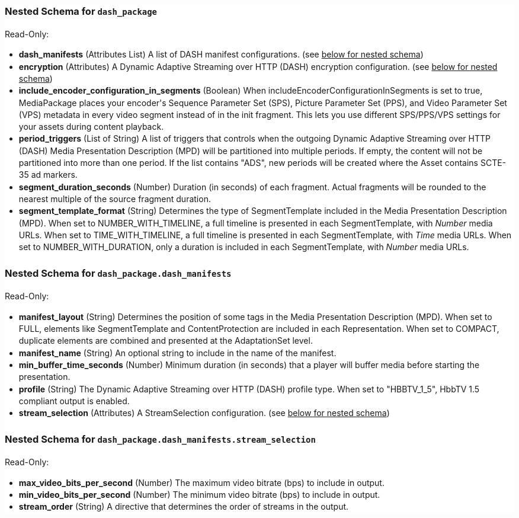 


<a id="nestedatt--dash_package"></a>
### Nested Schema for `dash_package`

Read-Only:

- **dash_manifests** (Attributes List) A list of DASH manifest configurations. (see [below for nested schema](#nestedatt--dash_package--dash_manifests))
- **encryption** (Attributes) A Dynamic Adaptive Streaming over HTTP (DASH) encryption configuration. (see [below for nested schema](#nestedatt--dash_package--encryption))
- **include_encoder_configuration_in_segments** (Boolean) When includeEncoderConfigurationInSegments is set to true, MediaPackage places your encoder's Sequence Parameter Set (SPS), Picture Parameter Set (PPS), and Video Parameter Set (VPS) metadata in every video segment instead of in the init fragment. This lets you use different SPS/PPS/VPS settings for your assets during content playback.
- **period_triggers** (List of String) A list of triggers that controls when the outgoing Dynamic Adaptive Streaming over HTTP (DASH) Media Presentation Description (MPD) will be partitioned into multiple periods. If empty, the content will not be partitioned into more than one period. If the list contains "ADS", new periods will be created where the Asset contains SCTE-35 ad markers.
- **segment_duration_seconds** (Number) Duration (in seconds) of each fragment. Actual fragments will be rounded to the nearest multiple of the source fragment duration.
- **segment_template_format** (String) Determines the type of SegmentTemplate included in the Media Presentation Description (MPD). When set to NUMBER_WITH_TIMELINE, a full timeline is presented in each SegmentTemplate, with $Number$ media URLs. When set to TIME_WITH_TIMELINE, a full timeline is presented in each SegmentTemplate, with $Time$ media URLs. When set to NUMBER_WITH_DURATION, only a duration is included in each SegmentTemplate, with $Number$ media URLs.

<a id="nestedatt--dash_package--dash_manifests"></a>
### Nested Schema for `dash_package.dash_manifests`

Read-Only:

- **manifest_layout** (String) Determines the position of some tags in the Media Presentation Description (MPD). When set to FULL, elements like SegmentTemplate and ContentProtection are included in each Representation. When set to COMPACT, duplicate elements are combined and presented at the AdaptationSet level.
- **manifest_name** (String) An optional string to include in the name of the manifest.
- **min_buffer_time_seconds** (Number) Minimum duration (in seconds) that a player will buffer media before starting the presentation.
- **profile** (String) The Dynamic Adaptive Streaming over HTTP (DASH) profile type. When set to "HBBTV_1_5", HbbTV 1.5 compliant output is enabled.
- **stream_selection** (Attributes) A StreamSelection configuration. (see [below for nested schema](#nestedatt--dash_package--dash_manifests--stream_selection))

<a id="nestedatt--dash_package--dash_manifests--stream_selection"></a>
### Nested Schema for `dash_package.dash_manifests.stream_selection`

Read-Only:

- **max_video_bits_per_second** (Number) The maximum video bitrate (bps) to include in output.
- **min_video_bits_per_second** (Number) The minimum video bitrate (bps) to include in output.
- **stream_order** (String) A directive that determines the order of streams in the output.
